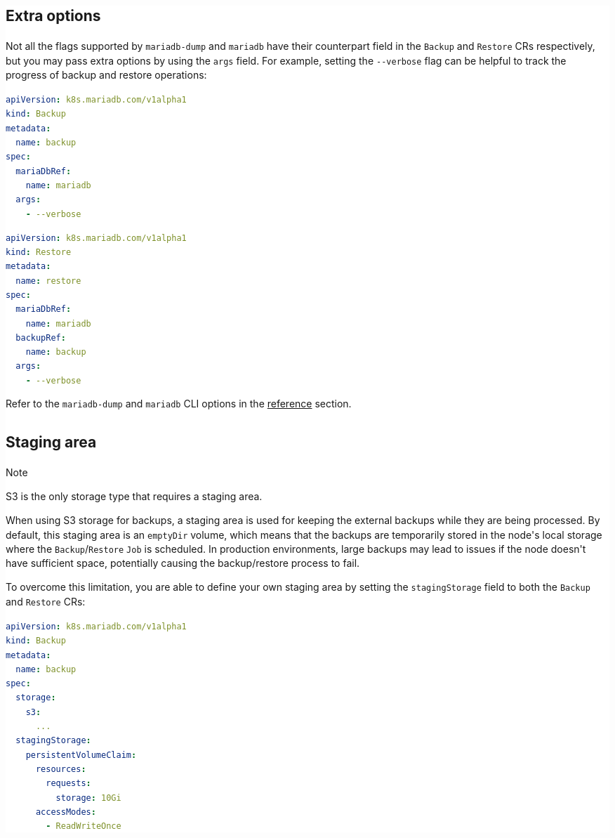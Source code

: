 ## Extra options

Not all the flags supported by `mariadb-dump` and `mariadb` have their counterpart field in the `Backup` and `Restore` CRs respectively, but you may pass extra options by using the `args` field. For example, setting the `--verbose` flag can be helpful to track the progress of backup and restore operations:

```yaml
apiVersion: k8s.mariadb.com/v1alpha1
kind: Backup
metadata:
  name: backup
spec:
  mariaDbRef:
    name: mariadb
  args:
    - --verbose
```
```yaml
apiVersion: k8s.mariadb.com/v1alpha1
kind: Restore
metadata:
  name: restore
spec:
  mariaDbRef:
    name: mariadb
  backupRef:
    name: backup
  args:
    - --verbose
```

Refer to the `mariadb-dump` and `mariadb` CLI options in the [reference](#reference) section.

## Staging area

> [!NOTE]  
> S3 is the only storage type that requires a staging area.

When using S3 storage for backups, a staging area is used for keeping the external backups while they are being processed. By default, this staging area is an `emptyDir` volume, which means that the backups are temporarily stored in the node's local storage where the `Backup`/`Restore` `Job` is scheduled. In production environments, large backups may lead to issues if the node doesn't have sufficient space, potentially causing the backup/restore process to fail.

To overcome this limitation, you are able to define your own staging area by setting the `stagingStorage` field to both the `Backup` and `Restore` CRs:

```yaml
apiVersion: k8s.mariadb.com/v1alpha1
kind: Backup
metadata:
  name: backup
spec:
  storage:
    s3:
      ...
  stagingStorage:
    persistentVolumeClaim:
      resources:
        requests:
          storage: 10Gi
      accessModes:
        - ReadWriteOnce
```

